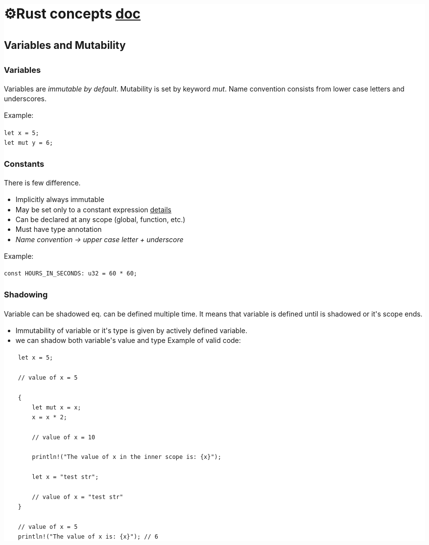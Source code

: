 # ⚙️Rust concepts [doc](https://doc.rust-lang.org/book/)

## Variables and Mutability

### Variables
Variables are _immutable by default_. Mutability is set by keyword _mut_. Name convention consists from lower case letters and underscores.

Example:
```
let x = 5;  
let mut y = 6;
```

### Constants
There is few difference. 
- Implicitly always immutable 
- May be set only to a constant expression [details](https://doc.rust-lang.org/stable/reference/const_eval.html)
- Can be declared at any scope (global, function, etc.)
- Must have type annotation
- _Name convention -> upper case letter + underscore_

Example:
```
const HOURS_IN_SECONDS: u32 = 60 * 60;
```

### Shadowing
Variable can be shadowed eq. can be defined multiple time. It means that variable is defined until is shadowed or it's scope ends.  
- Immutability of variable or it's type is given by actively defined variable.
- we can shadow both variable's value and type
Example of valid code:
```
    let x = 5;

    // value of x = 5

    {
        let mut x = x;
        x = x * 2;

        // value of x = 10

        println!("The value of x in the inner scope is: {x}");

        let x = "test str";

        // value of x = "test str"
    }
    
    // value of x = 5
    println!("The value of x is: {x}"); // 6
```
